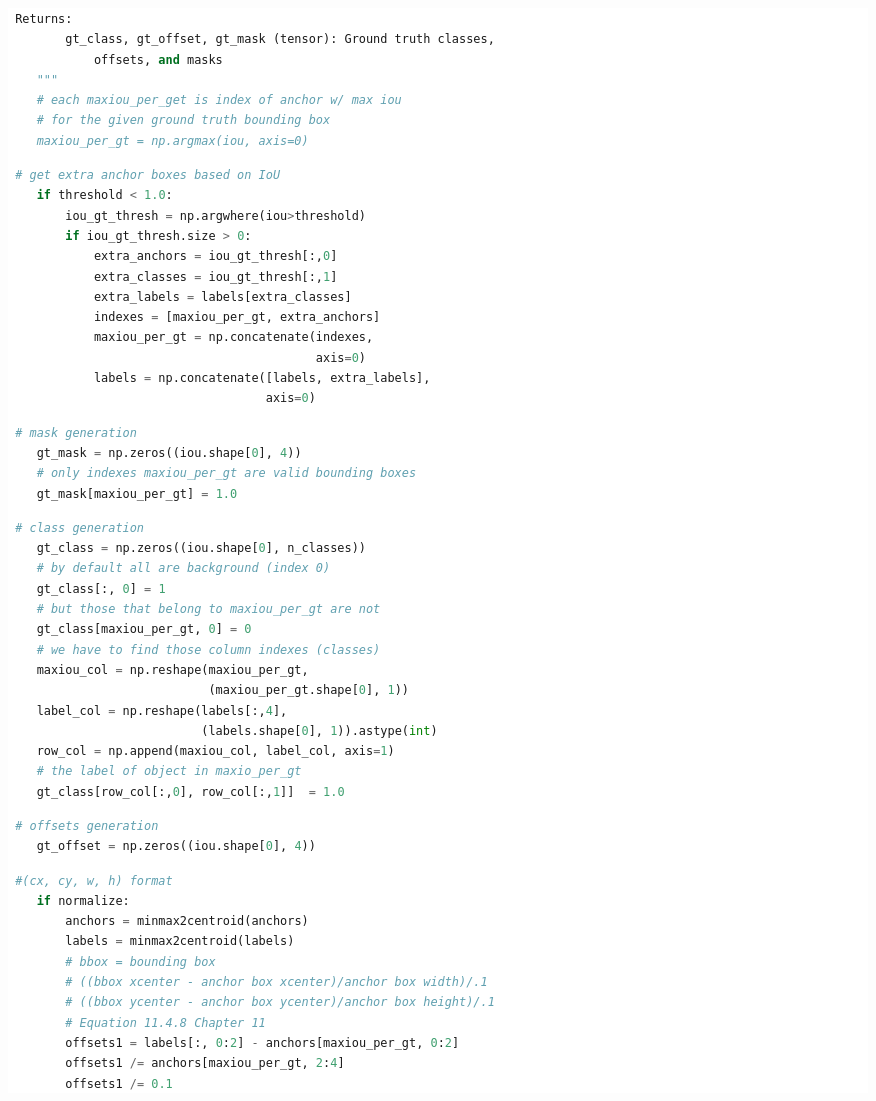 ```py
 Returns:
        gt_class, gt_offset, gt_mask (tensor): Ground truth classes,
            offsets, and masks
    """
    # each maxiou_per_get is index of anchor w/ max iou
    # for the given ground truth bounding box
    maxiou_per_gt = np.argmax(iou, axis=0) 
```

```py
 # get extra anchor boxes based on IoU
    if threshold < 1.0:
        iou_gt_thresh = np.argwhere(iou>threshold)
        if iou_gt_thresh.size > 0:
            extra_anchors = iou_gt_thresh[:,0]
            extra_classes = iou_gt_thresh[:,1]
            extra_labels = labels[extra_classes]
            indexes = [maxiou_per_gt, extra_anchors]
            maxiou_per_gt = np.concatenate(indexes,
                                           axis=0)
            labels = np.concatenate([labels, extra_labels],
                                    axis=0) 
```

```py
 # mask generation
    gt_mask = np.zeros((iou.shape[0], 4))
    # only indexes maxiou_per_gt are valid bounding boxes
    gt_mask[maxiou_per_gt] = 1.0 
```

```py
 # class generation
    gt_class = np.zeros((iou.shape[0], n_classes))
    # by default all are background (index 0)
    gt_class[:, 0] = 1
    # but those that belong to maxiou_per_gt are not
    gt_class[maxiou_per_gt, 0] = 0
    # we have to find those column indexes (classes)
    maxiou_col = np.reshape(maxiou_per_gt,
                            (maxiou_per_gt.shape[0], 1))
    label_col = np.reshape(labels[:,4],
                           (labels.shape[0], 1)).astype(int)
    row_col = np.append(maxiou_col, label_col, axis=1)
    # the label of object in maxio_per_gt
    gt_class[row_col[:,0], row_col[:,1]]  = 1.0 
```

```py
 # offsets generation
    gt_offset = np.zeros((iou.shape[0], 4)) 
```

```py
 #(cx, cy, w, h) format
    if normalize:
        anchors = minmax2centroid(anchors)
        labels = minmax2centroid(labels)
        # bbox = bounding box
        # ((bbox xcenter - anchor box xcenter)/anchor box width)/.1
        # ((bbox ycenter - anchor box ycenter)/anchor box height)/.1
        # Equation 11.4.8 Chapter 11
        offsets1 = labels[:, 0:2] - anchors[maxiou_per_gt, 0:2]
        offsets1 /= anchors[maxiou_per_gt, 2:4]
        offsets1 /= 0.1 
```
